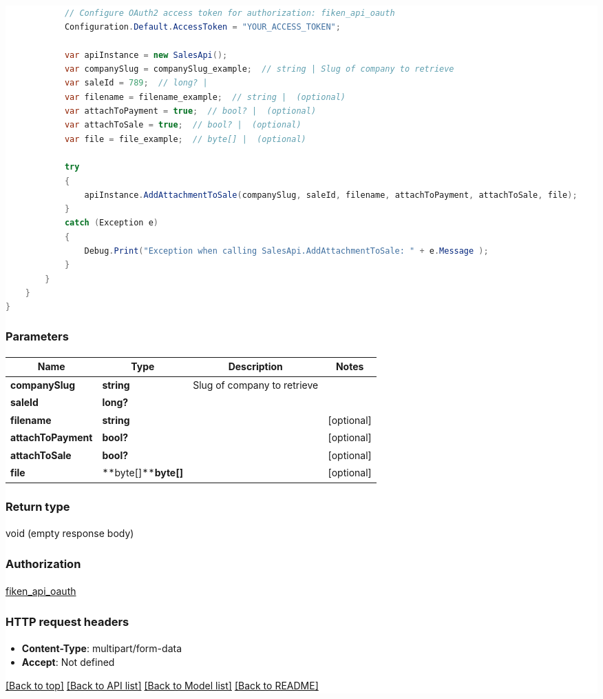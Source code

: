 ```csharp
            // Configure OAuth2 access token for authorization: fiken_api_oauth
            Configuration.Default.AccessToken = "YOUR_ACCESS_TOKEN";

            var apiInstance = new SalesApi();
            var companySlug = companySlug_example;  // string | Slug of company to retrieve
            var saleId = 789;  // long? |
            var filename = filename_example;  // string |  (optional)
            var attachToPayment = true;  // bool? |  (optional)
            var attachToSale = true;  // bool? |  (optional)
            var file = file_example;  // byte[] |  (optional)

            try
            {
                apiInstance.AddAttachmentToSale(companySlug, saleId, filename, attachToPayment, attachToSale, file);
            }
            catch (Exception e)
            {
                Debug.Print("Exception when calling SalesApi.AddAttachmentToSale: " + e.Message );
            }
        }
    }
}
```

### Parameters

Name | Type | Description  | Notes
------------- | ------------- | ------------- | -------------
**companySlug** | **string**| Slug of company to retrieve |
**saleId** | **long?**|  |
**filename** | **string**|  | [optional]
**attachToPayment** | **bool?**|  | [optional]
**attachToSale** | **bool?**|  | [optional]
**file** | **byte[]****byte[]**|  | [optional]

### Return type

void (empty response body)

### Authorization

[fiken_api_oauth](../README.md#fiken_api_oauth)

### HTTP request headers

- **Content-Type**: multipart/form-data
- **Accept**: Not defined

[[Back to top]](#) [[Back to API list]](../README.md#documentation-for-api-endpoints) [[Back to Model list]](../README.md#documentation-for-models) [[Back to README]](../README.md)
